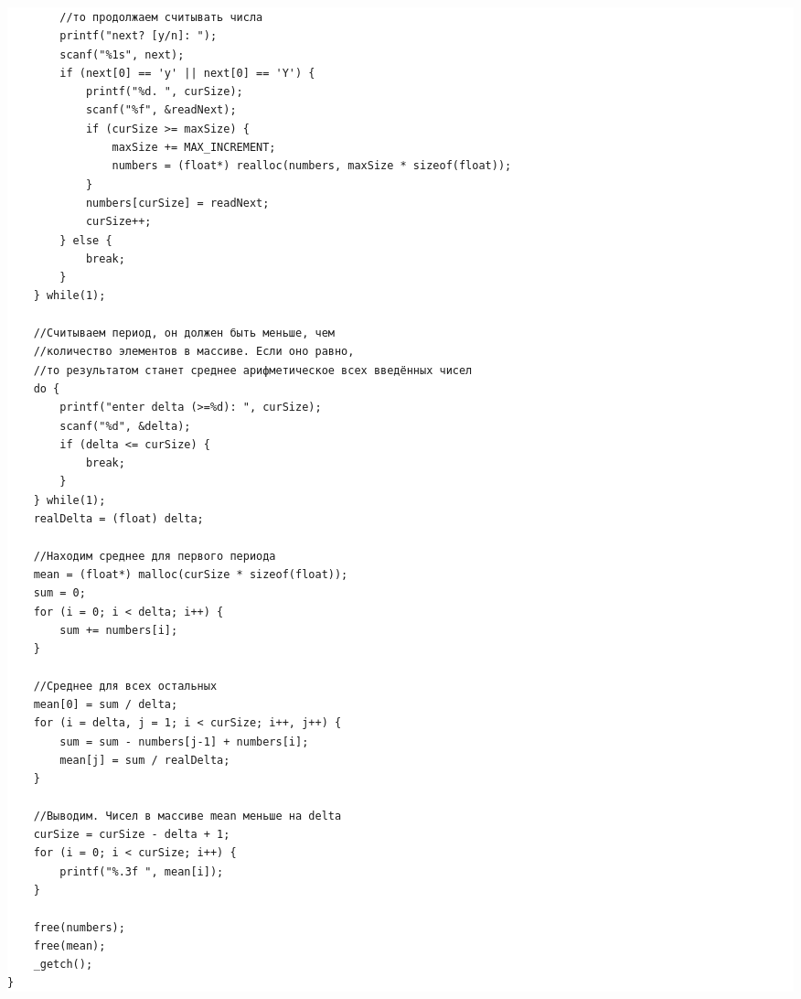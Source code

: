 ```
		//то продолжаем считывать числа
		printf("next? [y/n]: ");
		scanf("%1s", next);
		if (next[0] == 'y' || next[0] == 'Y') {
			printf("%d. ", curSize);
			scanf("%f", &readNext);
			if (curSize >= maxSize) {
				maxSize += MAX_INCREMENT;
				numbers = (float*) realloc(numbers, maxSize * sizeof(float));
			}
			numbers[curSize] = readNext;
			curSize++;
		} else {
			break;
		}
	} while(1);

	//Считываем период, он должен быть меньше, чем
	//количество элементов в массиве. Если оно равно,
	//то результатом станет среднее арифметическое всех введённых чисел
	do {
		printf("enter delta (>=%d): ", curSize);
		scanf("%d", &delta);
		if (delta <= curSize) {
			break;
		}
	} while(1);
	realDelta = (float) delta;

	//Находим среднее для первого периода
	mean = (float*) malloc(curSize * sizeof(float));
	sum = 0;
	for (i = 0; i < delta; i++) {
		sum += numbers[i];
	}

	//Среднее для всех остальных
	mean[0] = sum / delta;
	for (i = delta, j = 1; i < curSize; i++, j++) {
		sum = sum - numbers[j-1] + numbers[i];		
		mean[j] = sum / realDelta;
	}

	//Выводим. Чисел в массиве mean меньше на delta
	curSize = curSize - delta + 1;
	for (i = 0; i < curSize; i++) {
		printf("%.3f ", mean[i]);
	}

	free(numbers);
	free(mean);
	_getch();
}
```
